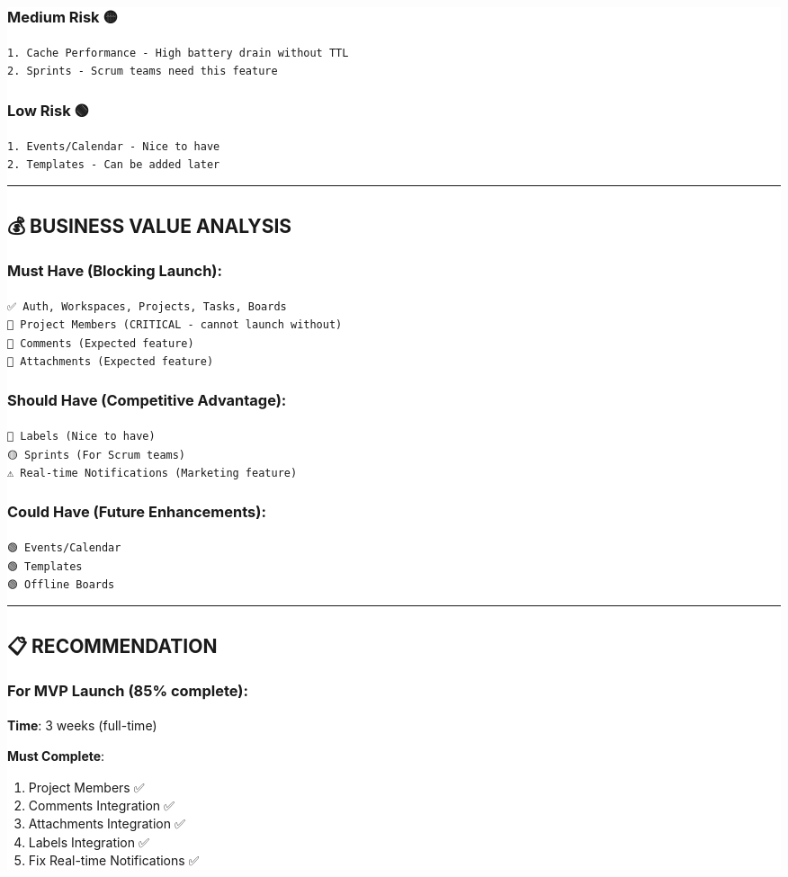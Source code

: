 ### **Medium Risk** 🟡
```
1. Cache Performance - High battery drain without TTL
2. Sprints - Scrum teams need this feature
```

### **Low Risk** 🟢
```
1. Events/Calendar - Nice to have
2. Templates - Can be added later
```

---

## 💰 **BUSINESS VALUE ANALYSIS**

### **Must Have (Blocking Launch)**:
```
✅ Auth, Workspaces, Projects, Tasks, Boards
🔴 Project Members (CRITICAL - cannot launch without)
🔴 Comments (Expected feature)
🔴 Attachments (Expected feature)
```

### **Should Have (Competitive Advantage)**:
```
🔴 Labels (Nice to have)
🟡 Sprints (For Scrum teams)
⚠️ Real-time Notifications (Marketing feature)
```

### **Could Have (Future Enhancements)**:
```
🟢 Events/Calendar
🟢 Templates
🟢 Offline Boards
```

---

## 📋 **RECOMMENDATION**

### **For MVP Launch (85% complete)**:
**Time**: 3 weeks (full-time)

**Must Complete**:
1. Project Members ✅
2. Comments Integration ✅
3. Attachments Integration ✅
4. Labels Integration ✅
5. Fix Real-time Notifications ✅
